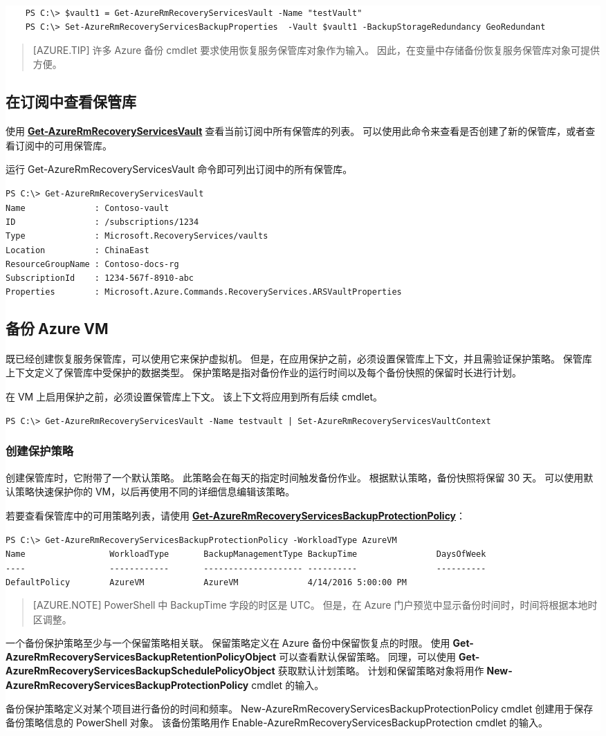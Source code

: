         PS C:\> $vault1 = Get-AzureRmRecoveryServicesVault -Name "testVault"
        PS C:\> Set-AzureRmRecoveryServicesBackupProperties  -Vault $vault1 -BackupStorageRedundancy GeoRedundant

   > [AZURE.TIP]
   > 许多 Azure 备份 cmdlet 要求使用恢复服务保管库对象作为输入。 因此，在变量中存储备份恢复服务保管库对象可提供方便。
   >
   >

## <a name="view-the-vaults-in-a-subscription"></a>在订阅中查看保管库
使用 **[Get-AzureRmRecoveryServicesVault](https://msdn.microsoft.com/zh-cn/library/mt643907.aspx)** 查看当前订阅中所有保管库的列表。 可以使用此命令来查看是否创建了新的保管库，或者查看订阅中的可用保管库。

运行 Get-AzureRmRecoveryServicesVault 命令即可列出订阅中的所有保管库。

    PS C:\> Get-AzureRmRecoveryServicesVault
    Name              : Contoso-vault
    ID                : /subscriptions/1234
    Type              : Microsoft.RecoveryServices/vaults
    Location          : ChinaEast
    ResourceGroupName : Contoso-docs-rg
    SubscriptionId    : 1234-567f-8910-abc
    Properties        : Microsoft.Azure.Commands.RecoveryServices.ARSVaultProperties

## <a name="backup-azure-vms"></a>备份 Azure VM
既已经创建恢复服务保管库，可以使用它来保护虚拟机。 但是，在应用保护之前，必须设置保管库上下文，并且需验证保护策略。 保管库上下文定义了保管库中受保护的数据类型。 保护策略是指对备份作业的运行时间以及每个备份快照的保留时长进行计划。

在 VM 上启用保护之前，必须设置保管库上下文。 该上下文将应用到所有后续 cmdlet。

    PS C:\> Get-AzureRmRecoveryServicesVault -Name testvault | Set-AzureRmRecoveryServicesVaultContext

### <a name="create-a-protection-policy"></a>创建保护策略
创建保管库时，它附带了一个默认策略。 此策略会在每天的指定时间触发备份作业。 根据默认策略，备份快照将保留 30 天。 可以使用默认策略快速保护你的 VM，以后再使用不同的详细信息编辑该策略。

若要查看保管库中的可用策略列表，请使用 **[Get-AzureRmRecoveryServicesBackupProtectionPolicy](https://msdn.microsoft.com/zh-cn/library/mt723300.aspx)**：

    PS C:\> Get-AzureRmRecoveryServicesBackupProtectionPolicy -WorkloadType AzureVM
    Name                 WorkloadType       BackupManagementType BackupTime                DaysOfWeek
    ----                 ------------       -------------------- ----------                ----------
    DefaultPolicy        AzureVM            AzureVM              4/14/2016 5:00:00 PM

> [AZURE.NOTE]
> PowerShell 中 BackupTime 字段的时区是 UTC。 但是，在 Azure 门户预览中显示备份时间时，时间将根据本地时区调整。
>
>

一个备份保护策略至少与一个保留策略相关联。  保留策略定义在 Azure 备份中保留恢复点的时限。 使用 **Get-AzureRmRecoveryServicesBackupRetentionPolicyObject** 可以查看默认保留策略。  同理，可以使用 **Get-AzureRmRecoveryServicesBackupSchedulePolicyObject** 获取默认计划策略。 计划和保留策略对象将用作 **New-AzureRmRecoveryServicesBackupProtectionPolicy** cmdlet 的输入。

备份保护策略定义对某个项目进行备份的时间和频率。 New-AzureRmRecoveryServicesBackupProtectionPolicy cmdlet 创建用于保存备份策略信息的 PowerShell 对象。 该备份策略用作 Enable-AzureRmRecoveryServicesBackupProtection cmdlet 的输入。
